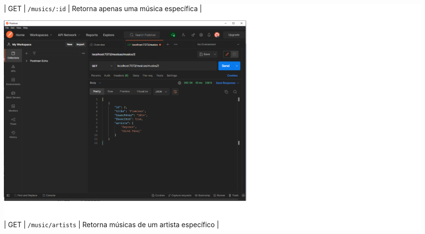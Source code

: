| GET         | `/musics/:id`                | Retorna apenas uma música específica          |

<img width="500" src= "material/image/getId.png"/>
</br>
</br>

| GET         | `/music/artists`             | Retorna músicas de um artista específico      |
